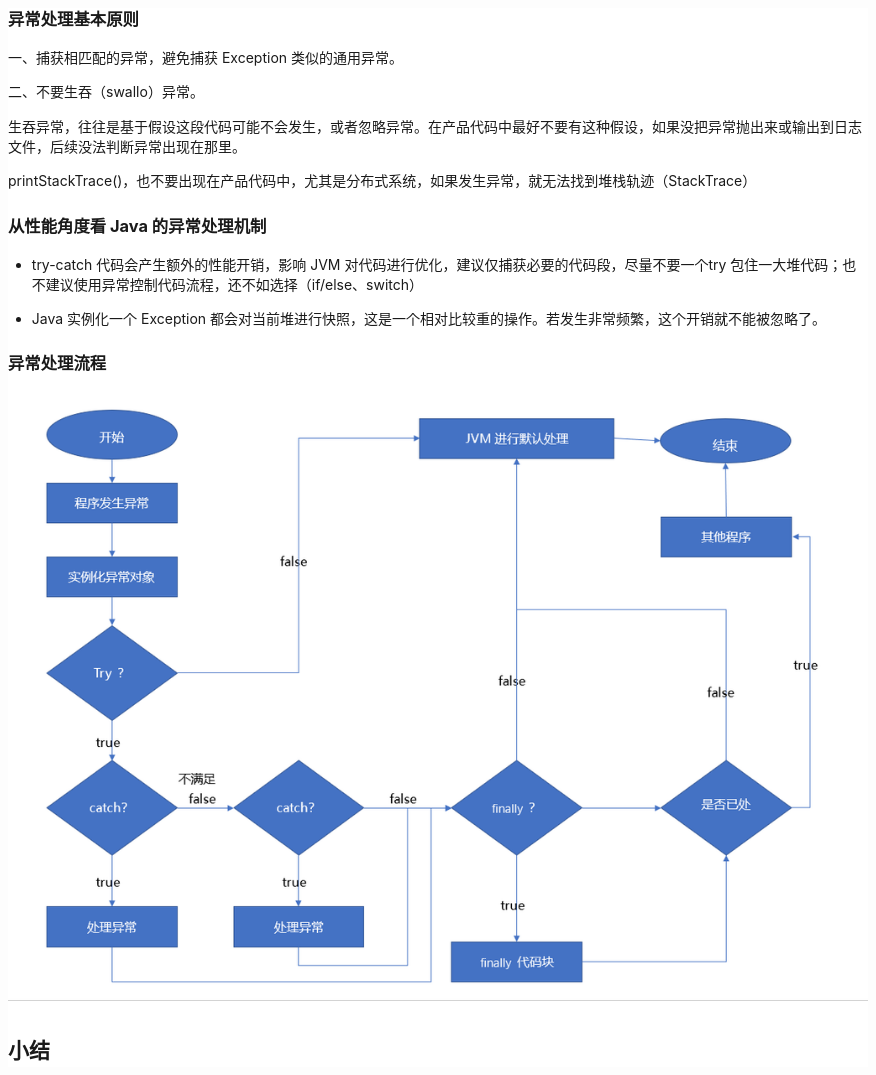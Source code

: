 ### 异常处理基本原则

一、捕获相匹配的异常，避免捕获 Exception 类似的通用异常。

二、不要生吞（swallo）异常。

生吞异常，往往是基于假设这段代码可能不会发生，或者忽略异常。在产品代码中最好不要有这种假设，如果没把异常抛出来或输出到日志文件，后续没法判断异常出现在那里。

printStackTrace()，也不要出现在产品代码中，尤其是分布式系统，如果发生异常，就无法找到堆栈轨迹（StackTrace）

### 从性能角度看 Java 的异常处理机制

- try-catch 代码会产生额外的性能开销，影响 JVM 对代码进行优化，建议仅捕获必要的代码段，尽量不要一个try 包住一大堆代码；也不建议使用异常控制代码流程，还不如选择（if/else、switch）

- Java 实例化一个 Exception 都会对当前堆进行快照，这是一个相对比较重的操作。若发生非常频繁，这个开销就不能被忽略了。

### 异常处理流程

![Java核心技术-基础篇\异常处理流程](Java核心技术-基础篇\异常处理流程.png)

## 小结
